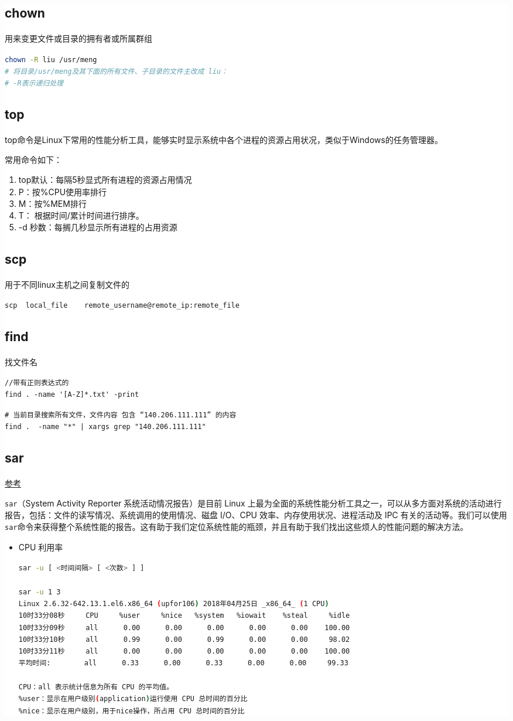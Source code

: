 ## chown 

用来变更文件或目录的拥有者或所属群组

```bash
chown -R liu /usr/meng
# 将目录/usr/meng及其下面的所有文件、子目录的文件主改成 liu：
# -R表示递归处理
```

## top

top命令是Linux下常用的性能分析工具，能够实时显示系统中各个进程的资源占用状况，类似于Windows的任务管理器。

常用命令如下：

1. top默认：每隔5秒显式所有进程的资源占用情况
1. P：按%CPU使用率排行
2. M：按%MEM排行
3. T： 根据时间/累计时间进行排序。 
3. -d 秒数：每搁几秒显示所有进程的占用资源

## scp

用于不同linux主机之间复制文件的

```shell
scp  local_file    remote_username@remote_ip:remote_file 
```

## find

找文件名

```shell
//带有正则表达式的
find . -name '[A-Z]*.txt' -print 
```

```shell
# 当前目录搜索所有文件，文件内容 包含 “140.206.111.111” 的内容
find .  -name "*" | xargs grep "140.206.111.111"
```

## sar

[参考](https://shockerli.net/post/linux-tool-sar/)

`sar`（System Activity Reporter 系统活动情况报告）是目前 Linux 上最为全面的系统性能分析工具之一，可以从多方面对系统的活动进行报告，包括：文件的读写情况、系统调用的使用情况、磁盘 I/O、CPU 效率、内存使用状况、进程活动及 IPC 有关的活动等。我们可以使用`sar`命令来获得整个系统性能的报告。这有助于我们定位系统性能的瓶颈，并且有助于我们找出这些烦人的性能问题的解决方法。

- CPU 利用率

  ```bash
  sar -u [ <时间间隔> [ <次数> ] ]
  
  sar -u 1 3 
  Linux 2.6.32-642.13.1.el6.x86_64 (upfor106) 2018年04月25日 _x86_64_ (1 CPU)  
  10时33分08秒     CPU     %user     %nice   %system   %iowait    %steal     %idle
  10时33分09秒     all      0.00      0.00      0.00      0.00      0.00    100.00
  10时33分10秒     all      0.99      0.00      0.99      0.00      0.00     98.02
  10时33分11秒     all      0.00      0.00      0.00      0.00      0.00    100.00
  平均时间:        all      0.33      0.00      0.33      0.00      0.00     99.33
  
  CPU：all 表示统计信息为所有 CPU 的平均值。
  %user：显示在用户级别(application)运行使用 CPU 总时间的百分比
  %nice：显示在用户级别，用于nice操作，所占用 CPU 总时间的百分比
  ```